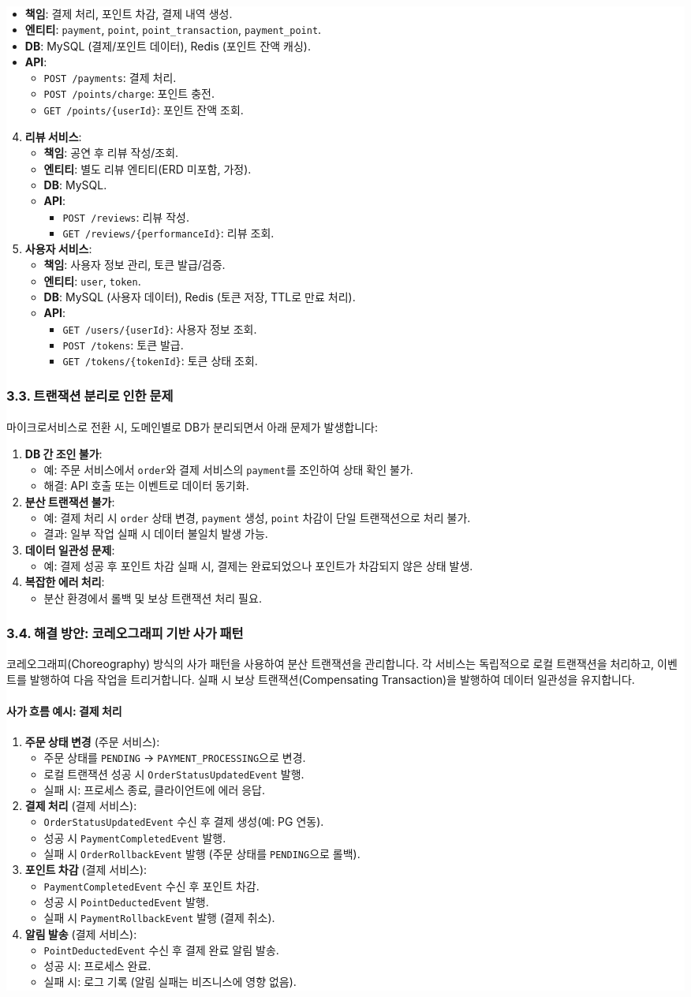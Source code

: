    - **책임**: 결제 처리, 포인트 차감, 결제 내역 생성.
   - **엔티티**: `payment`, `point`, `point_transaction`, `payment_point`.
   - **DB**: MySQL (결제/포인트 데이터), Redis (포인트 잔액 캐싱).
   - **API**:
     - `POST /payments`: 결제 처리.
     - `POST /points/charge`: 포인트 충전.
     - `GET /points/{userId}`: 포인트 잔액 조회.
4. **리뷰 서비스**:
   - **책임**: 공연 후 리뷰 작성/조회.
   - **엔티티**: 별도 리뷰 엔티티(ERD 미포함, 가정).
   - **DB**: MySQL.
   - **API**:
     - `POST /reviews`: 리뷰 작성.
     - `GET /reviews/{performanceId}`: 리뷰 조회.
5. **사용자 서비스**:
   - **책임**: 사용자 정보 관리, 토큰 발급/검증.
   - **엔티티**: `user`, `token`.
   - **DB**: MySQL (사용자 데이터), Redis (토큰 저장, TTL로 만료 처리).
   - **API**:
     - `GET /users/{userId}`: 사용자 정보 조회.
     - `POST /tokens`: 토큰 발급.
     - `GET /tokens/{tokenId}`: 토큰 상태 조회.

### 3.3. 트랜잭션 분리로 인한 문제
마이크로서비스로 전환 시, 도메인별로 DB가 분리되면서 아래 문제가 발생합니다:
1. **DB 간 조인 불가**:
   - 예: 주문 서비스에서 `order`와 결제 서비스의 `payment`를 조인하여 상태 확인 불가.
   - 해결: API 호출 또는 이벤트로 데이터 동기화.
2. **분산 트랜잭션 불가**:
   - 예: 결제 처리 시 `order` 상태 변경, `payment` 생성, `point` 차감이 단일 트랜잭션으로 처리 불가.
   - 결과: 일부 작업 실패 시 데이터 불일치 발생 가능.
3. **데이터 일관성 문제**:
   - 예: 결제 성공 후 포인트 차감 실패 시, 결제는 완료되었으나 포인트가 차감되지 않은 상태 발생.
4. **복잡한 에러 처리**:
   - 분산 환경에서 롤백 및 보상 트랜잭션 처리 필요.

### 3.4. 해결 방안: 코레오그래피 기반 사가 패턴
코레오그래피(Choreography) 방식의 사가 패턴을 사용하여 분산 트랜잭션을 관리합니다. 각 서비스는 독립적으로 로컬 트랜잭션을 처리하고, 이벤트를 발행하여 다음 작업을 트리거합니다. 실패 시 보상 트랜잭션(Compensating Transaction)을 발행하여 데이터 일관성을 유지합니다.

#### 사가 흐름 예시: 결제 처리
1. **주문 상태 변경** (주문 서비스):
   - 주문 상태를 `PENDING` → `PAYMENT_PROCESSING`으로 변경.
   - 로컬 트랜잭션 성공 시 `OrderStatusUpdatedEvent` 발행.
   - 실패 시: 프로세스 종료, 클라이언트에 에러 응답.
2. **결제 처리** (결제 서비스):
   - `OrderStatusUpdatedEvent` 수신 후 결제 생성(예: PG 연동).
   - 성공 시 `PaymentCompletedEvent` 발행.
   - 실패 시 `OrderRollbackEvent` 발행 (주문 상태를 `PENDING`으로 롤백).
3. **포인트 차감** (결제 서비스):
   - `PaymentCompletedEvent` 수신 후 포인트 차감.
   - 성공 시 `PointDeductedEvent` 발행.
   - 실패 시 `PaymentRollbackEvent` 발행 (결제 취소).
4. **알림 발송** (결제 서비스):
   - `PointDeductedEvent` 수신 후 결제 완료 알림 발송.
   - 성공 시: 프로세스 완료.
   - 실패 시: 로그 기록 (알림 실패는 비즈니스에 영향 없음).
